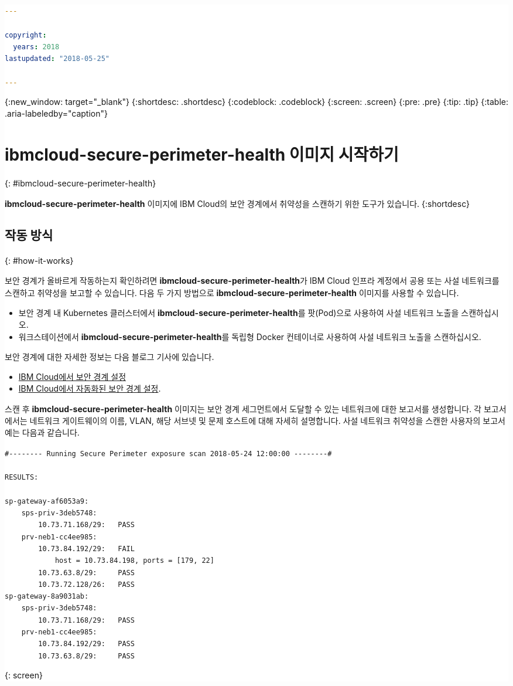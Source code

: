```yaml
---

copyright:
  years: 2018
lastupdated: "2018-05-25"

---
```


{:new_window: target="_blank"}
{:shortdesc: .shortdesc}
{:codeblock: .codeblock}
{:screen: .screen}
{:pre: .pre}
{:tip: .tip}
{:table: .aria-labeledby="caption"}

# ibmcloud-secure-perimeter-health 이미지 시작하기
{: #ibmcloud-secure-perimeter-health}

**ibmcloud-secure-perimeter-health** 이미지에 IBM Cloud의 보안 경계에서 취약성을 스캔하기 위한 도구가 있습니다.
{:shortdesc}

## 작동 방식
{: #how-it-works}

보안 경계가 올바르게 작동하는지 확인하려면 **ibmcloud-secure-perimeter-health**가 IBM Cloud 인프라 계정에서 공용 또는 사설 네트워크를 스캔하고 취약성을 보고할 수 있습니다. 다음 두 가지 방법으로 **ibmcloud-secure-perimeter-health** 이미지를 사용할 수 있습니다.

-   보안 경계 내 Kubernetes 클러스터에서 **ibmcloud-secure-perimeter-health**를 팟(Pod)으로 사용하여 사설 네트워크 노출을 스캔하십시오.
-   워크스테이션에서 **ibmcloud-secure-perimeter-health**를 독립형 Docker 컨테이너로 사용하여 사설 네트워크 노출을 스캔하십시오.

보안 경계에 대한 자세한 정보는 다음 블로그 기사에 있습니다.
  * [IBM Cloud에서 보안 경계 설정](https://developer.ibm.com/dwblog/2018/ibm-cloud-vyatta-set-up-secure-perimeter/)
  * [IBM Cloud에서 자동화된 보안 경계 설정](https://developer.ibm.com/dwblog/2018/set-automated-secure-perimeter-ibm-cloud/).

스캔 후 **ibmcloud-secure-perimeter-health** 이미지는 보안 경계 세그먼트에서 도달할 수 있는 네트워크에 대한 보고서를 생성합니다. 각 보고서에서는 네트워크 게이트웨이의 이름, VLAN, 해당 서브넷 및 문제 호스트에 대해 자세히 설명합니다. 사설 네트워크 취약성을 스캔한 사용자의 보고서 예는 다음과 같습니다.
```
#-------- Running Secure Perimeter exposure scan 2018-05-24 12:00:00 --------#

RESULTS:

sp-gateway-af6053a9:
	sps-priv-3deb5748:
		10.73.71.168/29:   PASS
	prv-neb1-cc4ee985:
		10.73.84.192/29:   FAIL
			host = 10.73.84.198, ports = [179, 22]
		10.73.63.8/29:     PASS
		10.73.72.128/26:   PASS
sp-gateway-8a9031ab:
	sps-priv-3deb5748:
		10.73.71.168/29:   PASS
	prv-neb1-cc4ee985:
		10.73.84.192/29:   PASS
		10.73.63.8/29:     PASS
```
{: screen}
